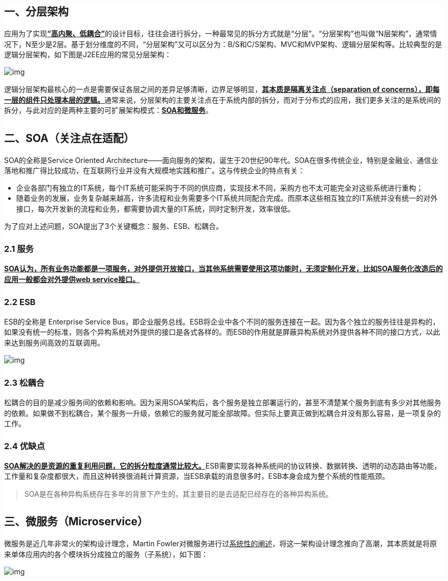 ## 一、分层架构

应用为了实现[**“高内聚、低耦合”**]()的设计目标，往往会进行拆分，一种最常见的拆分方式就是“分层”。“分层架构”也叫做“N层架构”，通常情况下，N至少是2层。基于划分维度的不同，“分层架构”又可以区分为：B/S和C/S架构、MVC和MVP架构、逻辑分层架构等。比较典型的是逻辑分层架构，如下图是J2EE应用的常见分层架构：


![img](picture/分布式.assets/20200409165610161.png)

逻辑分层架构最核心的一点是需要保证各层之间的差异足够清晰，边界足够明显，[**其本质是隔离关注点（separation of concerns），即每一层的组件只处理本层的逻辑。**]()通常来说，分层架构的主要关注点在于系统内部的拆分，而对于分布式的应用，我们更多关注的是系统间的拆分，与此对应的是两种主要的可扩展架构模式：[**SOA和微服务**]()。

## 二、SOA（关注点在适配）

SOA的全称是Service Oriented Architecture——面向服务的架构，诞生于20世纪90年代。SOA在很多传统企业，特别是金融业、通信业落地和推广得比较成功，在互联网行业并没有大规模地实践和推广。这与传统企业的特点有关：

- 企业各部门有独立的IT系统，每个IT系统可能采购于不同的供应商，实现技术不同，采购方也不太可能完全对这些系统进行重构；
- 随着业务的发展，业务复杂越来越高，许多流程和业务需要多个IT系统共同配合完成。而原本这些相互独立的IT系统并没有统一的对外接口，每次开发新的流程和业务，都需要协调大量的IT系统，同时定制开发，效率很低。

为了应对上述问题，SOA提出了3个关键概念：服务、ESB、松耦合。

### 2.1 服务

[**SOA认为，所有业务功能都是一项服务，对外提供开放接口，当其他系统需要使用这项功能时，无须定制化开发，比如SOA服务化改造后的应用一般都会对外提供web service接口。**]()

### 2.2 ESB

ESB的全称是 Enterprise Service Bus，即企业服务总线。ESB将企业中各个不同的服务连接在一起。因为各个独立的服务往往是异构的，如果没有统一的标准，则各个异构系统对外提供的接口是各式各样的。而ESB的作用就是屏蔽异构系统对外提供各种不同的接口方式，以此来达到服务间高效的互联调用。


![img](picture/分布式.assets/20200409165610640.jpg)

### 2.3 松耦合

松耦合的目的是减少服务间的依赖和影响。因为采用SOA架构后，各个服务是独立部署运行的，甚至不清楚某个服务到底有多少对其他服务的依赖。如果做不到松耦合，某个服务一升级，依赖它的服务就可能全部故障。但实际上要真正做到松耦合并没有那么容易，是一项复杂的工作。

### 2.4 优缺点

[**SOA解决的是资源的重复利用问题，它的拆分粒度通常比较大。**]()ESB需要实现各种系统间的协议转换、数据转换、透明的动态路由等功能，工作量和复杂度都很大，而且这种转换很消耗计算资源，当ESB承载的消息很多时，ESB本身会成为整个系统的性能瓶颈。

> SOA是在各种异构系统存在多年的背景下产生的，其主要目的是去适配已经存在的各种异构系统。

## 三、微服务（Microservice）

微服务是近几年非常火的架构设计理念，Martin Fowler对微服务进行过[系统性的阐述](https://martinfowler.com/articles/microservices.html)，将这一架构设计理念推向了高潮，其本质就是将原来单体应用内的各个模块拆分成独立的服务（子系统），如下图：


![img](picture/分布式.assets/20200409165611084.jpg)

